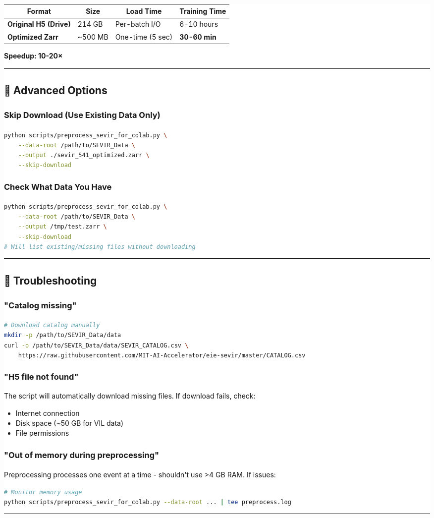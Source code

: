 | Format | Size | Load Time | Training Time |
|--------|------|-----------|---------------|
| **Original H5 (Drive)** | 214 GB | Per-batch I/O | 6-10 hours |
| **Optimized Zarr** | ~500 MB | One-time (5 sec) | **30-60 min** |

**Speedup: 10-20×**

---

## 🔧 Advanced Options

### Skip Download (Use Existing Data Only)

```bash
python scripts/preprocess_sevir_for_colab.py \
    --data-root /path/to/SEVIR_Data \
    --output ./sevir_541_optimized.zarr \
    --skip-download
```

### Check What Data You Have

```bash
python scripts/preprocess_sevir_for_colab.py \
    --data-root /path/to/SEVIR_Data \
    --output /tmp/test.zarr \
    --skip-download
# Will list existing/missing files without downloading
```

---

## 🐛 Troubleshooting

### "Catalog missing"
```bash
# Download catalog manually
mkdir -p /path/to/SEVIR_Data/data
curl -o /path/to/SEVIR_Data/data/SEVIR_CATALOG.csv \
    https://raw.githubusercontent.com/MIT-AI-Accelerator/eie-sevir/master/CATALOG.csv
```

### "H5 file not found"
The script will automatically download missing files. If download fails, check:
- Internet connection
- Disk space (~50 GB for VIL data)
- File permissions

### "Out of memory during preprocessing"
Preprocessing processes one event at a time - shouldn't use >4 GB RAM. If issues:
```bash
# Monitor memory usage
python scripts/preprocess_sevir_for_colab.py --data-root ... | tee preprocess.log
```

---